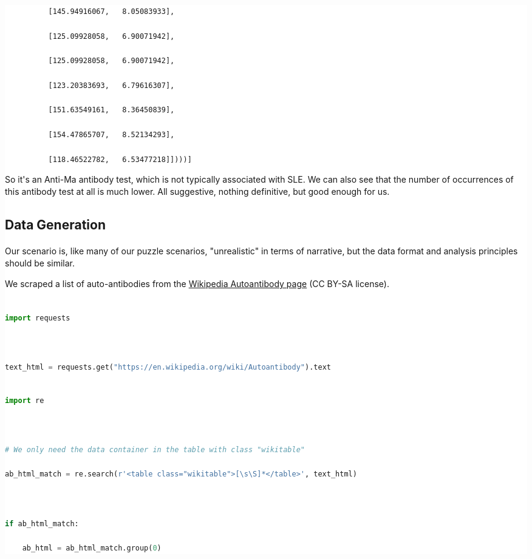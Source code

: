               [145.94916067,   8.05083933],

              [125.09928058,   6.90071942],

              [125.09928058,   6.90071942],

              [123.20383693,   6.79616307],

              [151.63549161,   8.36450839],

              [154.47865707,   8.52134293],

              [118.46522782,   6.53477218]])))]







So it's an Anti-Ma antibody test, which is not typically associated with SLE. We can also see that the number of occurrences of this antibody test at all is much lower. All suggestive, nothing definitive, but good enough for us.



## Data Generation



Our scenario is, like many of our puzzle scenarios, "unrealistic" in terms of narrative, but the data format and analysis principles should be similar.



We scraped a list of auto-antibodies from the [Wikipedia Autoantibody page](https://en.wikipedia.org/wiki/Autoantibody) (CC BY-SA license).





```python

import requests



text_html = requests.get("https://en.wikipedia.org/wiki/Autoantibody").text

```





```python

import re



# We only need the data container in the table with class "wikitable"

ab_html_match = re.search(r'<table class="wikitable">[\s\S]*</table>', text_html)



if ab_html_match:

    ab_html = ab_html_match.group(0)

```
